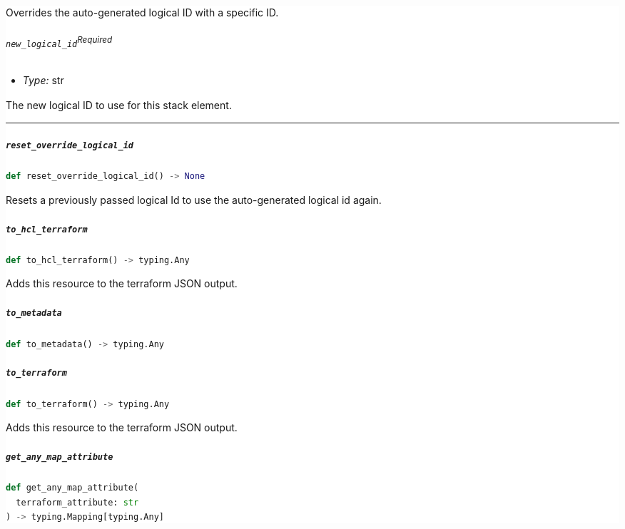 Overrides the auto-generated logical ID with a specific ID.

###### `new_logical_id`<sup>Required</sup> <a name="new_logical_id" id="rhizo-co-terraform-provider-oci.dataOciFusionAppsFusionEnvironment.DataOciFusionAppsFusionEnvironment.overrideLogicalId.parameter.newLogicalId"></a>

- *Type:* str

The new logical ID to use for this stack element.

---

##### `reset_override_logical_id` <a name="reset_override_logical_id" id="rhizo-co-terraform-provider-oci.dataOciFusionAppsFusionEnvironment.DataOciFusionAppsFusionEnvironment.resetOverrideLogicalId"></a>

```python
def reset_override_logical_id() -> None
```

Resets a previously passed logical Id to use the auto-generated logical id again.

##### `to_hcl_terraform` <a name="to_hcl_terraform" id="rhizo-co-terraform-provider-oci.dataOciFusionAppsFusionEnvironment.DataOciFusionAppsFusionEnvironment.toHclTerraform"></a>

```python
def to_hcl_terraform() -> typing.Any
```

Adds this resource to the terraform JSON output.

##### `to_metadata` <a name="to_metadata" id="rhizo-co-terraform-provider-oci.dataOciFusionAppsFusionEnvironment.DataOciFusionAppsFusionEnvironment.toMetadata"></a>

```python
def to_metadata() -> typing.Any
```

##### `to_terraform` <a name="to_terraform" id="rhizo-co-terraform-provider-oci.dataOciFusionAppsFusionEnvironment.DataOciFusionAppsFusionEnvironment.toTerraform"></a>

```python
def to_terraform() -> typing.Any
```

Adds this resource to the terraform JSON output.

##### `get_any_map_attribute` <a name="get_any_map_attribute" id="rhizo-co-terraform-provider-oci.dataOciFusionAppsFusionEnvironment.DataOciFusionAppsFusionEnvironment.getAnyMapAttribute"></a>

```python
def get_any_map_attribute(
  terraform_attribute: str
) -> typing.Mapping[typing.Any]
```
